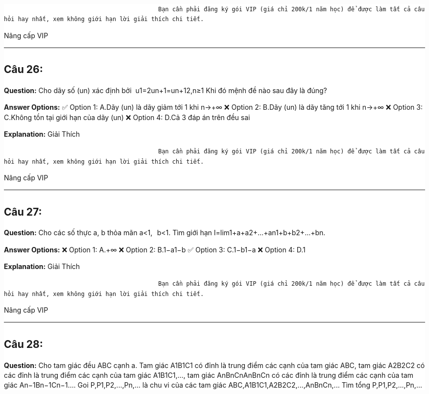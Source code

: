 


                                                Bạn cần phải đăng ký gói VIP (giá chỉ 200k/1 năm học) để được làm tất cả câu hỏi hay nhất, xem không giới hạn lời giải thích chi tiết.
                                            

Nâng cấp VIP

---

## Câu 26:

**Question:** Cho dãy số (un) xác định bởi  u1=2un+1=un+12,n≥1 Khi đó mệnh đề nào sau đây là đúng?

**Answer Options:**
✅ Option 1: A.Dãy (un) là dãy giảm tới 1 khi n→+∞
❌ Option 2: B.Dãy (un) là dãy tăng tới 1 khi n→+∞
❌ Option 3: C.Không tồn tại giới hạn của dãy (un)
❌ Option 4: D.Cả 3 đáp án trên đều sai

**Explanation:** Giải Thích




                                                Bạn cần phải đăng ký gói VIP (giá chỉ 200k/1 năm học) để được làm tất cả câu hỏi hay nhất, xem không giới hạn lời giải thích chi tiết.
                                            

Nâng cấp VIP

---

## Câu 27:

**Question:** Cho các số thực a, b thỏa mãn a<1,  b<1. Tìm giới hạn I=lim1+a+a2+...+an1+b+b2+...+bn.

**Answer Options:**
❌ Option 1: A.+∞
❌ Option 2: B.1−a1−b
✅ Option 3: C.1−b1−a
❌ Option 4: D.1

**Explanation:** Giải Thích




                                                Bạn cần phải đăng ký gói VIP (giá chỉ 200k/1 năm học) để được làm tất cả câu hỏi hay nhất, xem không giới hạn lời giải thích chi tiết.
                                            

Nâng cấp VIP

---

## Câu 28:

**Question:** Cho tam giác đều ABC cạnh a. Tam giác A1B1C1 có đỉnh là trung điểm các cạnh của tam giác ABC, tam giác A2B2C2 có các đỉnh là trung điểm các cạnh của tam giác A1B1C1,…, tam giác AnBnCnAnBnCn có các đỉnh là trung điểm các cạnh của tam giác An−1Bn−1Cn−1…. Goi P,P1,P2,...,Pn,... là chu vi của các tam giác ABC,A1B1C1,A2B2C2,...,AnBnCn,... Tìm tổng P,P1,P2,...,Pn,...
